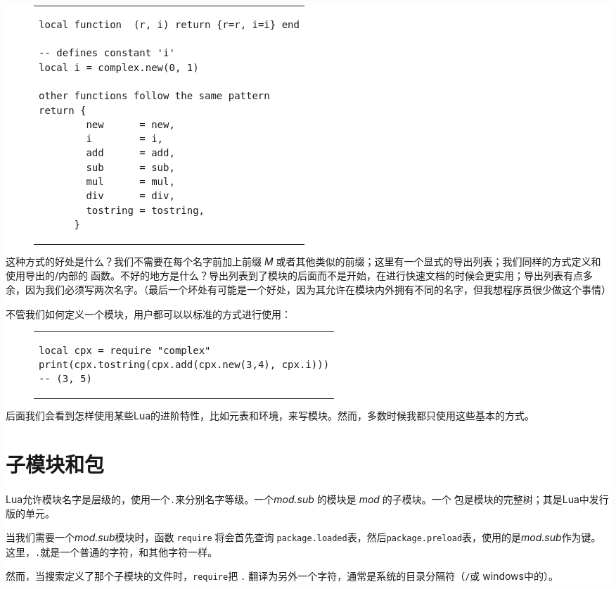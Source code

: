 <figure class="highlight lua"><table><tbody><tr><td class="code"><pre><span class="line"><span class="keyword">local</span> <span class="function"><span class="keyword">function</span>  <span class="params">(r, i)</span></span> <span class="keyword">return</span> {r=r, i=i} <span class="keyword">end</span></span><br/><span class="line">      </span><br/><span class="line"><span class="comment">-- defines constant &#39;i&#39;</span></span><br/><span class="line"><span class="keyword">local</span> i = complex.new(<span class="number">0</span>, <span class="number">1</span>)</span><br/><span class="line">      </span><br/><span class="line">other functions follow the same pattern</span><br/><span class="line"><span class="keyword">return</span> {</span><br/><span class="line">        new      = new,</span><br/><span class="line">        i        = i,</span><br/><span class="line">        add      = add,</span><br/><span class="line">        <span class="built_in">sub</span>      = <span class="built_in">sub</span>,</span><br/><span class="line">        mul      = mul,</span><br/><span class="line">        div      = div,</span><br/><span class="line">        <span class="built_in">tostring</span> = <span class="built_in">tostring</span>,</span><br/><span class="line">      }</span><br/></pre></td></tr></tbody></table></figure>
<p>这种方式的好处是什么？我们不需要在每个名字前加上前缀 <em>M</em> 或者其他类似的前缀；这里有一个显式的导出列表；我们同样的方式定义和使用导出的/内部的 函数。不好的地方是什么？导出列表到了模块的后面而不是开始，在进行快速文档的时候会更实用；导出列表有点多余，因为我们必须写两次名字。（最后一个坏处有可能是一个好处，因为其允许在模块内外拥有不同的名字，但我想程序员很少做这个事情）</p>
<p>不管我们如何定义一个模块，用户都可以以标准的方式进行使用：</p>
<figure class="highlight lua"><table><tbody><tr><td class="code"><pre><span class="line"><span class="keyword">local</span> cpx = <span class="built_in">require</span> <span class="string">&#34;complex&#34;</span></span><br/><span class="line"><span class="built_in">print</span>(cpx.<span class="built_in">tostring</span>(cpx.add(cpx.new(<span class="number">3</span>,<span class="number">4</span>), cpx.i)))</span><br/><span class="line"><span class="comment">-- (3, 5)</span></span><br/></pre></td></tr></tbody></table></figure>
<p>后面我们会看到怎样使用某些Lua的进阶特性，比如元表和环境，来写模块。然而，多数时候我都只使用这些基本的方式。</p>
<h1 id="子模块和包"><a href="#子模块和包" class="headerlink" title="子模块和包"></a>子模块和包</h1><p>Lua允许模块名字是层级的，使用一个<code>.</code>来分别名字等级。一个<em>mod.sub</em> 的模块是 <em>mod</em> 的子模块。一个 包是模块的完整树；其是Lua中发行版的单元。</p>
<p>当我们需要一个<em>mod.sub</em>模块时，函数 <code>require</code> 将会首先查询 <code>package.loaded</code>表，然后<code>package.preload</code>表，使用的是<em>mod.sub</em>作为键。这里，<code>.</code>就是一个普通的字符，和其他字符一样。</p>
<p>然而，当搜索定义了那个子模块的文件时，<code>require</code>把 <code>.</code> 翻译为另外一个字符，通常是系统的目录分隔符（<code>/</code>或 windows中的<code></code>）。</p>
